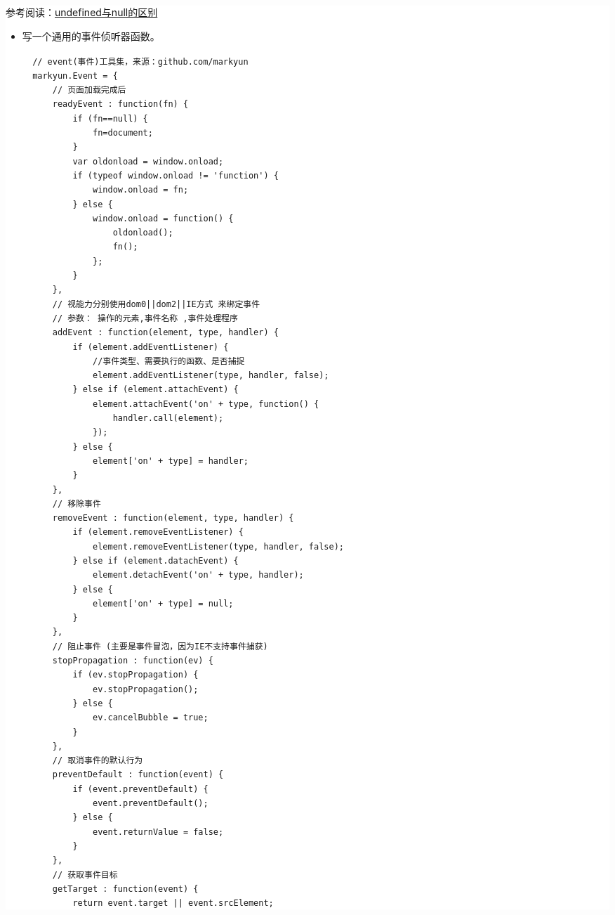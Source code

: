   参考阅读：[undefined与null的区别](http://www.ruanyifeng.com/blog/2014/03/undefined-vs-null.html)

- 写一个通用的事件侦听器函数。

  ```
   	// event(事件)工具集，来源：github.com/markyun
   	markyun.Event = {
   		// 页面加载完成后
   		readyEvent : function(fn) {
   			if (fn==null) {
   				fn=document;
   			}
   			var oldonload = window.onload;
   			if (typeof window.onload != 'function') {
   				window.onload = fn;
   			} else {
   				window.onload = function() {
   					oldonload();
   					fn();
   				};
   			}
   		},
   		// 视能力分别使用dom0||dom2||IE方式 来绑定事件
   		// 参数： 操作的元素,事件名称 ,事件处理程序
   		addEvent : function(element, type, handler) {
   			if (element.addEventListener) {
   				//事件类型、需要执行的函数、是否捕捉
   				element.addEventListener(type, handler, false);
   			} else if (element.attachEvent) {
   				element.attachEvent('on' + type, function() {
   					handler.call(element);
   				});
   			} else {
   				element['on' + type] = handler;
   			}
   		},
   		// 移除事件
   		removeEvent : function(element, type, handler) {
   			if (element.removeEventListener) {
   				element.removeEventListener(type, handler, false);
   			} else if (element.datachEvent) {
   				element.detachEvent('on' + type, handler);
   			} else {
   				element['on' + type] = null;
   			}
   		},
   		// 阻止事件 (主要是事件冒泡，因为IE不支持事件捕获)
   		stopPropagation : function(ev) {
   			if (ev.stopPropagation) {
   				ev.stopPropagation();
   			} else {
   				ev.cancelBubble = true;
   			}
   		},
   		// 取消事件的默认行为
   		preventDefault : function(event) {
   			if (event.preventDefault) {
   				event.preventDefault();
   			} else {
   				event.returnValue = false;
   			}
   		},
   		// 获取事件目标
   		getTarget : function(event) {
   			return event.target || event.srcElement;
  ```